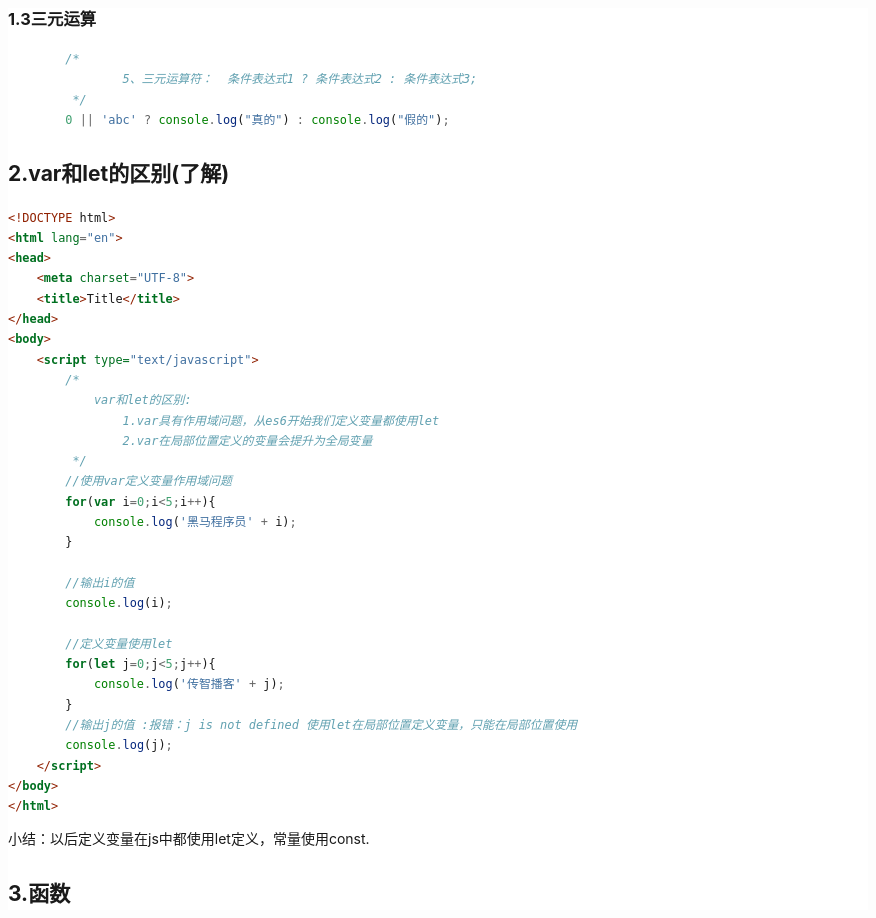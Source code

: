 

### 1.3三元运算

~~~js
 		/*
            	5、三元运算符：  条件表达式1 ? 条件表达式2 : 条件表达式3;
         */
        0 || 'abc' ? console.log("真的") : console.log("假的");
~~~



## 2.var和let的区别(了解)

~~~html
<!DOCTYPE html>
<html lang="en">
<head>
    <meta charset="UTF-8">
    <title>Title</title>
</head>
<body>
    <script type="text/javascript">
        /*
            var和let的区别:
                1.var具有作用域问题，从es6开始我们定义变量都使用let
                2.var在局部位置定义的变量会提升为全局变量
         */
        //使用var定义变量作用域问题
        for(var i=0;i<5;i++){
            console.log('黑马程序员' + i);
        }

        //输出i的值
        console.log(i);

        //定义变量使用let
        for(let j=0;j<5;j++){
            console.log('传智播客' + j);
        }
        //输出j的值 :报错：j is not defined 使用let在局部位置定义变量，只能在局部位置使用
        console.log(j);
    </script>
</body>
</html>
~~~

小结：以后定义变量在js中都使用let定义，常量使用const.



## 3.函数
